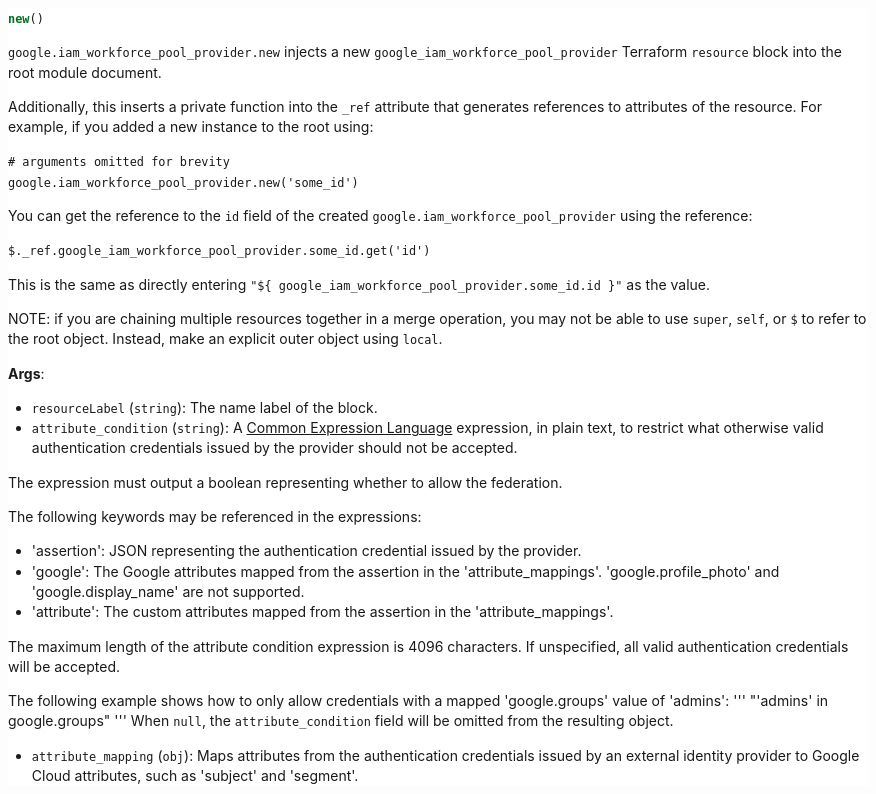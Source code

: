 ```ts
new()
```


`google.iam_workforce_pool_provider.new` injects a new `google_iam_workforce_pool_provider` Terraform `resource`
block into the root module document.

Additionally, this inserts a private function into the `_ref` attribute that generates references to attributes of the
resource. For example, if you added a new instance to the root using:

    # arguments omitted for brevity
    google.iam_workforce_pool_provider.new('some_id')

You can get the reference to the `id` field of the created `google.iam_workforce_pool_provider` using the reference:

    $._ref.google_iam_workforce_pool_provider.some_id.get('id')

This is the same as directly entering `"${ google_iam_workforce_pool_provider.some_id.id }"` as the value.

NOTE: if you are chaining multiple resources together in a merge operation, you may not be able to use `super`, `self`,
or `$` to refer to the root object. Instead, make an explicit outer object using `local`.

**Args**:
  - `resourceLabel` (`string`): The name label of the block.
  - `attribute_condition` (`string`): A [Common Expression Language](https://opensource.google/projects/cel) expression, in
plain text, to restrict what otherwise valid authentication credentials issued by the
provider should not be accepted.

The expression must output a boolean representing whether to allow the federation.

The following keywords may be referenced in the expressions:
  * &#39;assertion&#39;: JSON representing the authentication credential issued by the provider.
  * &#39;google&#39;: The Google attributes mapped from the assertion in the &#39;attribute_mappings&#39;.
    &#39;google.profile_photo&#39; and &#39;google.display_name&#39; are not supported.
  * &#39;attribute&#39;: The custom attributes mapped from the assertion in the &#39;attribute_mappings&#39;.

The maximum length of the attribute condition expression is 4096 characters.
If unspecified, all valid authentication credentials will be accepted.

The following example shows how to only allow credentials with a mapped &#39;google.groups&#39; value of &#39;admins&#39;:
&#39;&#39;&#39;
&#34;&#39;admins&#39; in google.groups&#34;
&#39;&#39;&#39; When `null`, the `attribute_condition` field will be omitted from the resulting object.
  - `attribute_mapping` (`obj`): Maps attributes from the authentication credentials issued by an external identity provider
to Google Cloud attributes, such as &#39;subject&#39; and &#39;segment&#39;.
